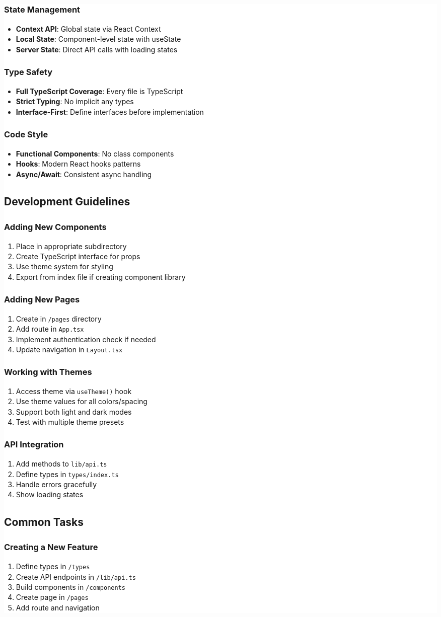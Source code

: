 ### State Management
- **Context API**: Global state via React Context
- **Local State**: Component-level state with useState
- **Server State**: Direct API calls with loading states

### Type Safety
- **Full TypeScript Coverage**: Every file is TypeScript
- **Strict Typing**: No implicit any types
- **Interface-First**: Define interfaces before implementation

### Code Style
- **Functional Components**: No class components
- **Hooks**: Modern React hooks patterns
- **Async/Await**: Consistent async handling

## Development Guidelines

### Adding New Components
1. Place in appropriate subdirectory
2. Create TypeScript interface for props
3. Use theme system for styling
4. Export from index file if creating component library

### Adding New Pages
1. Create in `/pages` directory
2. Add route in `App.tsx`
3. Implement authentication check if needed
4. Update navigation in `Layout.tsx`

### Working with Themes
1. Access theme via `useTheme()` hook
2. Use theme values for all colors/spacing
3. Support both light and dark modes
4. Test with multiple theme presets

### API Integration
1. Add methods to `lib/api.ts`
2. Define types in `types/index.ts`
3. Handle errors gracefully
4. Show loading states

## Common Tasks

### Creating a New Feature
1. Define types in `/types`
2. Create API endpoints in `/lib/api.ts`
3. Build components in `/components`
4. Create page in `/pages`
5. Add route and navigation

